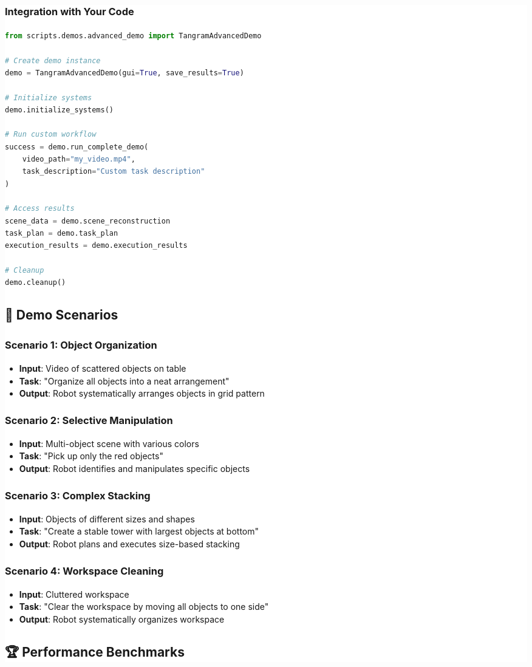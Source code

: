### Integration with Your Code

```python
from scripts.demos.advanced_demo import TangramAdvancedDemo

# Create demo instance
demo = TangramAdvancedDemo(gui=True, save_results=True)

# Initialize systems
demo.initialize_systems()

# Run custom workflow
success = demo.run_complete_demo(
    video_path="my_video.mp4",
    task_description="Custom task description"
)

# Access results
scene_data = demo.scene_reconstruction
task_plan = demo.task_plan
execution_results = demo.execution_results

# Cleanup
demo.cleanup()
```

## 🎯 Demo Scenarios

### Scenario 1: Object Organization
- **Input**: Video of scattered objects on table
- **Task**: "Organize all objects into a neat arrangement"
- **Output**: Robot systematically arranges objects in grid pattern

### Scenario 2: Selective Manipulation  
- **Input**: Multi-object scene with various colors
- **Task**: "Pick up only the red objects"
- **Output**: Robot identifies and manipulates specific objects

### Scenario 3: Complex Stacking
- **Input**: Objects of different sizes and shapes
- **Task**: "Create a stable tower with largest objects at bottom"
- **Output**: Robot plans and executes size-based stacking

### Scenario 4: Workspace Cleaning
- **Input**: Cluttered workspace
- **Task**: "Clear the workspace by moving all objects to one side"
- **Output**: Robot systematically organizes workspace

## 🏆 Performance Benchmarks
